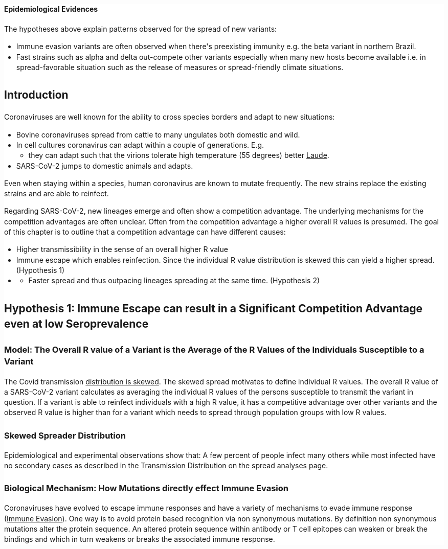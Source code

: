 #### Epidemiological Evidences
The hypotheses above explain patterns observed for the spread of new variants: 
* Immune evasion variants are often observed when there's preexisting immunity e.g. the beta variant in northern Brazil.
* Fast strains such as alpha and delta out-compete other variants especially when many new hosts become available i.e. in spread-favorable situation such as the release of measures or spread-friendly climate situations.



## Introduction
Coronaviruses are well known for the ability to cross species borders and adapt to new situations:
* Bovine coronaviruses spread from cattle to many ungulates both domestic and wild.
* In cell cultures coronavirus can adapt within a couple of generations. E.g. 
  * they can adapt such that the virions tolerate high temperature (55 degrees) better [Laude](../2_biological/virion_viability.md#summary-laude).
* SARS-CoV-2 jumps to domestic animals and adapts.

Even when staying within a species, human coronavirus are known to mutate frequently. The new strains replace the existing strains and are able to reinfect.

Regarding SARS-CoV-2, new lineages emerge and often show a competition advantage. The underlying mechanisms for the competition advantages are often unclear. Often from the competition advantage a higher overall R values is presumed. The goal of this chapter is to outline that a competition advantage can have different causes:
* Higher transmissibility in the sense of an overall higher R value
* Immune escape which enables reinfection. Since the individual R value distribution is skewed this can yield a higher spread. (Hypothesis 1)
* * Faster spread and thus outpacing lineages spreading at the same time. (Hypothesis 2)



## Hypothesis 1: Immune Escape can result in a Significant Competition Advantage even at low Seroprevalence

### Model: The Overall R value of a Variant is the Average of the R Values of the Individuals Susceptible to a Variant
The Covid transmission [distribution is skewed](#skewed-spreader-distribution). The skewed spread motivates to define individual R values. The overall R value of a SARS-CoV-2 variant calculates as averaging the individual R values of the persons susceptible to transmit the variant in question. If a variant is able to reinfect individuals with a high R value, it has a competitive advantage over other variants and the observed R value is higher than for a variant which needs to spread through population groups with low R values.

### Skewed Spreader Distribution
Epidemiological and experimental observations show that: A few percent of people infect many others while most infected have no secondary cases as described in the [Transmission Distribution](./spread_analyses.md#transmission-distribution) on the spread analyses page.

### Biological Mechanism: How Mutations directly effect Immune Evasion
Coronaviruses have evolved to escape immune responses and have a variety of mechanisms to evade immune response ([Immune Evasion](../4_immunological/immune_evasion.md)). 
One way is to avoid protein based recognition via non synonymous mutations. By definition non synonymous mutations alter the protein sequence. An altered protein sequence within antibody or T cell epitopes can weaken or break the bindings and which in turn weakens or breaks the associated immune response. 
